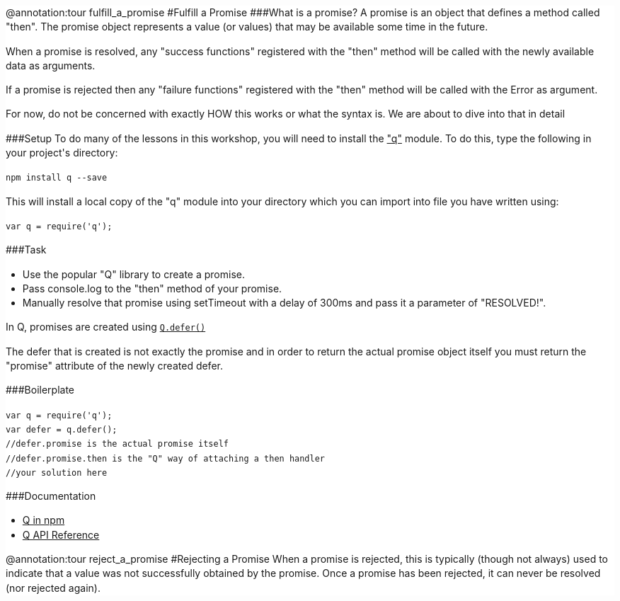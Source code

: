 @annotation:tour fulfill_a_promise
#Fulfill a Promise
###What is a promise?
A promise is an object that defines a method called "then". The promise object represents a value (or values) that may
be available some time in the future.  

When a promise is resolved, any "success functions" registered  with the "then" method will be called with the newly available data as arguments.  

If a promise is rejected then any "failure functions" registered with the "then" method will be called with the Error as argument.

For now, do not be concerned with exactly HOW this works or what the syntax is. We are about to dive into that in detail

###Setup
To do many of the lessons in this workshop, you will need to install the ["q"](https://npmjs.org/package/q) module. To do this, type the following in your project's directory:

    npm install q --save

This will install a local copy of the "q" module into your directory which you can import into file you have written using:

    var q = require('q');

###Task
- Use the popular "Q" library to create a promise. 
- Pass console.log to the "then" method of your promise.
- Manually resolve that promise using setTimeout with a delay of 300ms and pass it a parameter of "RESOLVED!".

In Q, promises are created using [`Q.defer()`](https://github.com/kriskowal/q/wiki/API-Reference#qdefer)

The defer that is created is not exactly the promise and in order to return the actual promise object itself you must return the "promise" attribute of the newly created defer.

###Boilerplate

    var q = require('q');
    var defer = q.defer(); 
    //defer.promise is the actual promise itself
    //defer.promise.then is the "Q" way of attaching a then handler
    //your solution here 


###Documentation
- [Q in npm](https://npmjs.org/package/q)
- [Q API Reference](https://github.com/kriskowal/q/wiki/API-Reference)


@annotation:tour reject_a_promise
#Rejecting a Promise
When a promise is rejected, this is typically (though not always) used to indicate that a value was not successfully obtained by the promise.  Once a promise has been rejected, it can never be resolved (nor rejected again).
